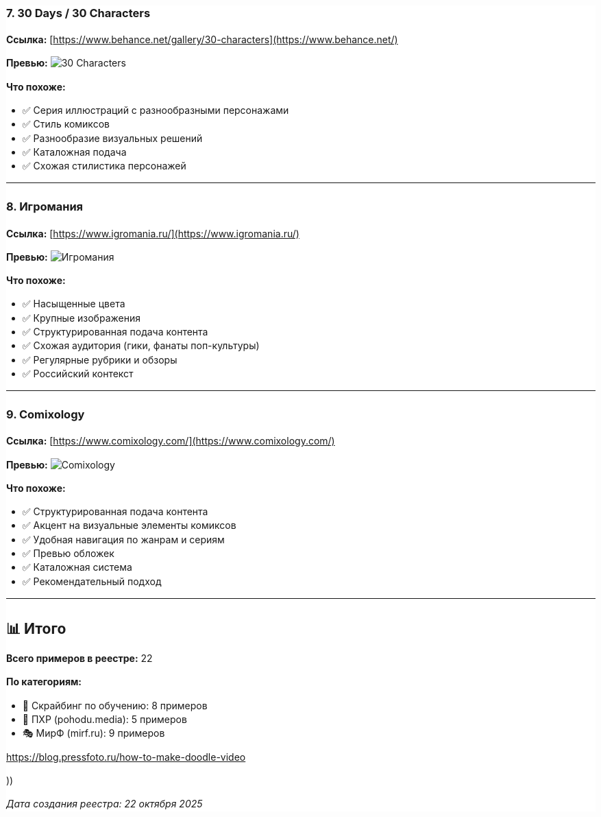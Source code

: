 
### 7. 30 Days / 30 Characters
**Ссылка:** [https://www.behance.net/gallery/30-characters](https://www.behance.net/)

**Превью:** ![30 Characters](https://mir-s3-cdn-cf.behance.net/projects/404/cover2.jpg)

**Что похоже:**
- ✅ Серия иллюстраций с разнообразными персонажами
- ✅ Стиль комиксов
- ✅ Разнообразие визуальных решений
- ✅ Каталожная подача
- ✅ Схожая стилистика персонажей

---

### 8. Игромания
**Ссылка:** [https://www.igromania.ru/](https://www.igromania.ru/)

**Превью:** ![Игромания](https://www.igromania.ru/assets/img/logo.svg)

**Что похоже:**
- ✅ Насыщенные цвета
- ✅ Крупные изображения
- ✅ Структурированная подача контента
- ✅ Схожая аудитория (гики, фанаты поп-культуры)
- ✅ Регулярные рубрики и обзоры
- ✅ Российский контекст

---

### 9. Comixology
**Ссылка:** [https://www.comixology.com/](https://www.comixology.com/)

**Превью:** ![Comixology](https://www.comixology.com/images/logo.png)

**Что похоже:**
- ✅ Структурированная подача контента
- ✅ Акцент на визуальные элементы комиксов
- ✅ Удобная навигация по жанрам и сериям
- ✅ Превью обложек
- ✅ Каталожная система
- ✅ Рекомендательный подход

---

## 📊 Итого

**Всего примеров в реестре:** 22

**По категориям:**
- 🎨 Скрайбинг по обучению: 8 примеров
- 📰 ПХР (pohodu.media): 5 примеров
- 🎭 МирФ (mirf.ru): 9 примеров



https://blog.pressfoto.ru/how-to-make-doodle-video

))

*Дата создания реестра: 22 октября 2025*

